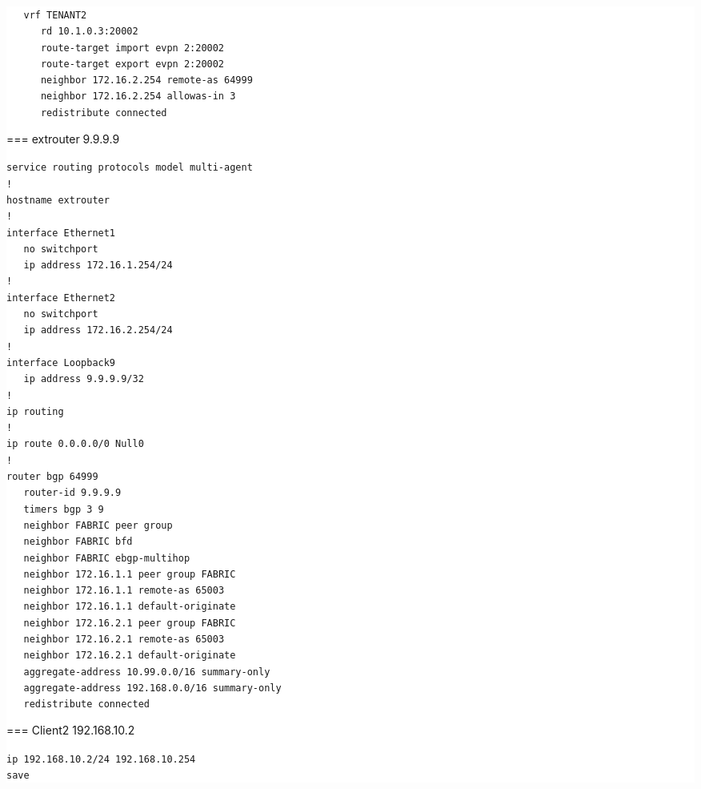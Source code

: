 ```
   vrf TENANT2
      rd 10.1.0.3:20002
      route-target import evpn 2:20002
      route-target export evpn 2:20002
      neighbor 172.16.2.254 remote-as 64999
      neighbor 172.16.2.254 allowas-in 3
      redistribute connected

```

=== extrouter 9.9.9.9

```
service routing protocols model multi-agent
!
hostname extrouter
!
interface Ethernet1
   no switchport
   ip address 172.16.1.254/24
!
interface Ethernet2
   no switchport
   ip address 172.16.2.254/24
!
interface Loopback9
   ip address 9.9.9.9/32
!
ip routing
!
ip route 0.0.0.0/0 Null0
!
router bgp 64999
   router-id 9.9.9.9
   timers bgp 3 9
   neighbor FABRIC peer group
   neighbor FABRIC bfd
   neighbor FABRIC ebgp-multihop
   neighbor 172.16.1.1 peer group FABRIC
   neighbor 172.16.1.1 remote-as 65003
   neighbor 172.16.1.1 default-originate
   neighbor 172.16.2.1 peer group FABRIC
   neighbor 172.16.2.1 remote-as 65003
   neighbor 172.16.2.1 default-originate
   aggregate-address 10.99.0.0/16 summary-only
   aggregate-address 192.168.0.0/16 summary-only
   redistribute connected
```

=== Client2 192.168.10.2

```
ip 192.168.10.2/24 192.168.10.254
save
```
